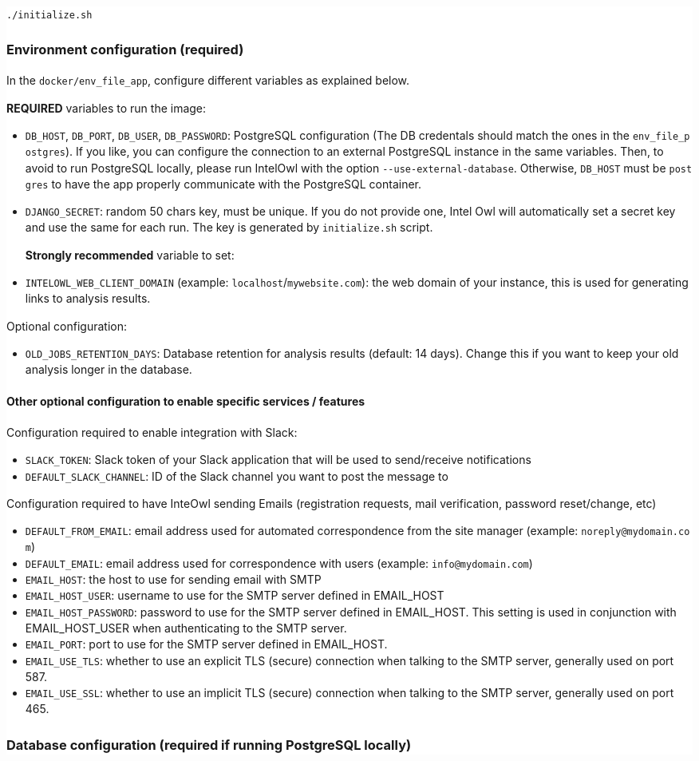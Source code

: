 ```bash
./initialize.sh
```

### Environment configuration (required)

In the `docker/env_file_app`, configure different variables as explained below.

**REQUIRED** variables to run the image:

- `DB_HOST`, `DB_PORT`, `DB_USER`, `DB_PASSWORD`: PostgreSQL configuration (The DB credentals should match the ones in the `env_file_postgres`). If you like, you can configure the connection to an external PostgreSQL instance in the same variables. Then, to avoid to run PostgreSQL locally, please run IntelOwl with the option `--use-external-database`. Otherwise, `DB_HOST` must be `postgres` to have the app properly communicate with the PostgreSQL container.
- `DJANGO_SECRET`: random 50 chars key, must be unique. If you do not provide one, Intel Owl will automatically set a secret key and use the same for each run. The key is generated by `initialize.sh` script.

  **Strongly recommended** variable to set:

- `INTELOWL_WEB_CLIENT_DOMAIN` (example: `localhost`/`mywebsite.com`): the web domain of your instance, this is used for generating links to analysis results.

Optional configuration:

- `OLD_JOBS_RETENTION_DAYS`: Database retention for analysis results (default: 14 days). Change this if you want to keep your old analysis longer in the database.

#### Other optional configuration to enable specific services / features

Configuration required to enable integration with Slack:

- `SLACK_TOKEN`: Slack token of your Slack application that will be used to send/receive notifications
- `DEFAULT_SLACK_CHANNEL`: ID of the Slack channel you want to post the message to

Configuration required to have InteOwl sending Emails (registration requests, mail verification, password reset/change, etc)

- `DEFAULT_FROM_EMAIL`: email address used for automated correspondence from the site manager (example: `noreply@mydomain.com`)
- `DEFAULT_EMAIL`: email address used for correspondence with users (example: `info@mydomain.com`)
- `EMAIL_HOST`: the host to use for sending email with SMTP
- `EMAIL_HOST_USER`: username to use for the SMTP server defined in EMAIL_HOST
- `EMAIL_HOST_PASSWORD`: password to use for the SMTP server defined in EMAIL_HOST. This setting is used in conjunction with EMAIL_HOST_USER when authenticating to the SMTP server.
- `EMAIL_PORT`: port to use for the SMTP server defined in EMAIL_HOST.
- `EMAIL_USE_TLS`: whether to use an explicit TLS (secure) connection when talking to the SMTP server, generally used on port 587.
- `EMAIL_USE_SSL`: whether to use an implicit TLS (secure) connection when talking to the SMTP server, generally used on port 465.

### Database configuration (required if running PostgreSQL locally)
